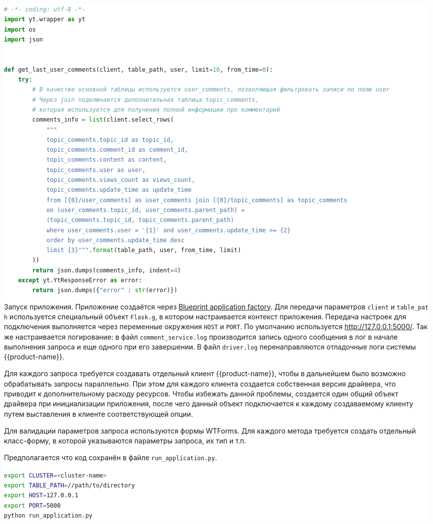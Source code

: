   ```python
  # -*- coding: utf-8 -*-
  import yt.wrapper as yt
  import os
  import json


  def get_last_user_comments(client, table_path, user, limit=10, from_time=0):
      try:
          # В качестве основной таблицы используется user_comments, позволяющая фильтровать записи по полю user
          # Через join подключается дополнительная таблица topic_comments,
          # которая используется для получения полной информации про комментарий
          comments_info = list(client.select_rows(
              """
              topic_comments.topic_id as topic_id,
              topic_comments.comment_id as comment_id,
              topic_comments.content as content,
              topic_comments.user as user,
              topic_comments.views_count as views_count,
              topic_comments.update_time as update_time
              from [{0}/user_comments] as user_comments join [{0}/topic_comments] as topic_comments
              on (user_comments.topic_id, user_comments.parent_path) =
              (topic_comments.topic_id, topic_comments.parent_path)
              where user_comments.user = '{1}' and user_comments.update_time >= {2}
              order by user_comments.update_time desc
              limit {3}""".format(table_path, user, from_time, limit)
          ))
          return json.dumps(comments_info, indent=4)
      except yt.YtResponseError as error:
          return json.dumps({"error" : str(error)})
  ```

Запуск приложения. Приложение создаётся через [Blueprint application factory](http://flask.pocoo.org/docs/1.0/blueprints/). Для передачи параметров `client` и `table_path` используется специальный объект `Flask.g`, в котором настраивается контекст приложения. Передача настроек для подключения выполняется через переменные окружения `HOST` и `PORT`. По умолчанию используется http://127.0.0.1:5000/. Так же настраивается логирование: в файл `comment_service.log` производится запись одного сообщения в лог в начале выполнения запроса и еще одного при его завершении. В файл `driver.log` перенаправляются отладочные логи системы {{product-name}}.

Для каждого запроса требуется создавать отдельный клиент {{product-name}}, чтобы в дальнейшем было возможно обрабатывать запросы параллельно. При этом для каждого клиента создается собственная версия драйвера, что приводит к дополнительному расходу ресурсов. Чтобы избежать данной проблемы, создается один общий объект драйвера при инициализации приложения, после чего данный объект подключается к каждому создаваемому клиенту путем выставления в клиенте соответствующей опции.



Для валидации параметров запроса используются формы WTForms. Для каждого метода требуется создать отдельный класс-форму, в которой указываются параметры запроса, их тип и т.п.


Предполагается что код сохранён в файле `run_application.py`.

```bash
export CLUSTER=<cluster-name>
export TABLE_PATH=//path/to/directory
export HOST=127.0.0.1
export PORT=5000
python run_application.py
```



